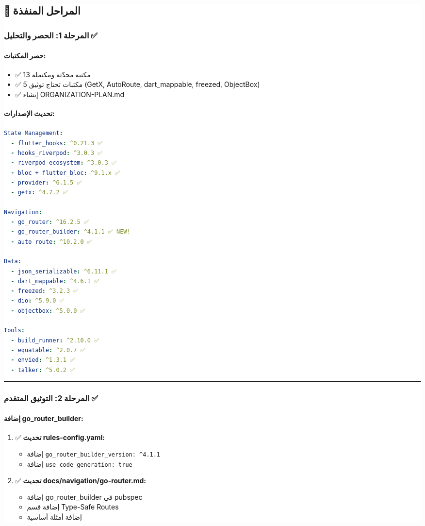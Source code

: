 
## 🎯 المراحل المنفذة

### **المرحلة 1: الحصر والتحليل** ✅

#### **حصر المكتبات:**
- ✅ 13 مكتبة محدّثة ومكتملة
- ✅ 5 مكتبات تحتاج توثيق (GetX, AutoRoute, dart_mappable, freezed, ObjectBox)
- ✅ إنشاء ORGANIZATION-PLAN.md

#### **تحديث الإصدارات:**
```yaml
State Management:
  - flutter_hooks: ^0.21.3 ✅
  - hooks_riverpod: ^3.0.3 ✅
  - riverpod ecosystem: ^3.0.3 ✅
  - bloc + flutter_bloc: ^9.1.x ✅
  - provider: ^6.1.5 ✅
  - getx: ^4.7.2 ✅

Navigation:
  - go_router: ^16.2.5 ✅
  - go_router_builder: ^4.1.1 ✅ NEW!
  - auto_route: ^10.2.0 ✅

Data:
  - json_serializable: ^6.11.1 ✅
  - dart_mappable: ^4.6.1 ✅
  - freezed: ^3.2.3 ✅
  - dio: ^5.9.0 ✅
  - objectbox: ^5.0.0 ✅

Tools:
  - build_runner: ^2.10.0 ✅
  - equatable: ^2.0.7 ✅
  - envied: ^1.3.1 ✅
  - talker: ^5.0.2 ✅
```

---

### **المرحلة 2: التوثيق المتقدم** ✅

#### **إضافة go_router_builder:**

1. ✅ **تحديث rules-config.yaml:**
   - إضافة `go_router_builder_version: ^4.1.1`
   - إضافة `use_code_generation: true`

2. ✅ **تحديث docs/navigation/go-router.md:**
   - إضافة go_router_builder في pubspec
   - إضافة قسم Type-Safe Routes
   - إضافة أمثلة أساسية
